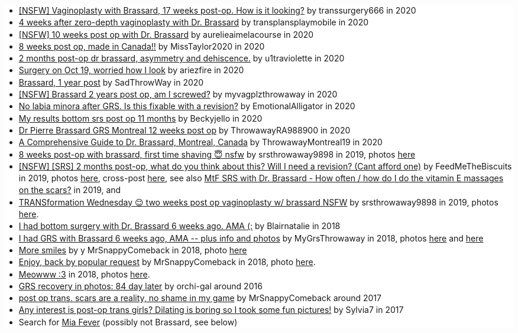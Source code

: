 * [\[NSFW\] Vaginoplasty with Brassard, 17 weeks post-op. How is it looking?](https://www.reddit.com/r/Transgender_Surgeries/comments/kier48/nsfw_vaginoplasty_with_brassard_17_weeks_postop/) by transsurgery666 in 2020
* [4 weeks after zero-depth vaginoplasty with Dr. Brassard](https://www.reddit.com/r/Transgender_Surgeries/comments/km0vwy/4_weeks_after_zerodepth_vaginoplasty_with_dr/) by transplansplaymobile in 2020
* [\[NSFW\] 10 weeks post op with Dr. Brassard](https://www.reddit.com/r/Transgender_Surgeries/comments/kkmp9p/nsfw_10_weeks_post_op_with_dr_brassard/) by aurelieaimelacourse in 2020
* [8 weeks post op, made in Canada!!](https://www.reddit.com/r/Transgender_Surgeries/comments/k8s85m/8_weeks_post_op_made_in_canada/) by MissTaylor2020 in 2020
* [2 months post-op dr brassard, asymmetry and dehiscence.](https://www.reddit.com/r/Transgender_Surgeries/comments/k0khdy/2_months_postop_dr_brassard_asymmetry_and/) by u1traviolette in 2020
* [Surgery on Oct 19, worried how I look](https://www.reddit.com/r/Transgender_Surgeries/comments/jlalex/surgery_on_oct_19_worried_how_i_look/) by ariezfire in 2020
* [Brassard, 1 year post](https://www.reddit.com/r/Transgender_Surgeries/comments/j55g0a/brassard_1_year_post/) by SadThrowWay in 2020
* [\[NSFW\] Brassard 2 years post op, am I screwed?](https://www.reddit.com/r/Transgender_Surgeries/comments/iqh7ax/nsfw_brassard_2_years_post_op_am_i_screwed/) by myvagplzthrowaway in 2020
* [No labia minora after GRS. Is this fixable with a revision?](https://www.reddit.com/r/Transgender_Surgeries/comments/ip5gsr/no_labia_minora_after_grs_is_this_fixable_with_a/) by EmotionalAlligator in 2020
* [My results bottom srs post op 11 months](https://www.reddit.com/r/Transgender_Surgeries/comments/httoes/my_results_bottom_srs_post_op_11_months/) by Beckyjello in 2020
* [Dr Pierre Brassard GRS Montreal 12 weeks post op](https://www.reddit.com/r/Transgender_Surgeries/comments/gmb8v9/dr_pierre_brassard_grs_montreal_12_weeks_post_op/) by ThrowawayRA988900 in 2020
* [A Comprehensive Guide to Dr. Brassard, Montreal, Canada](https://www.reddit.com/r/Transgender_Surgeries/comments/eyyub6/a_comprehensive_guide_to_dr_brassard_montreal/) by ThrowawayMontreal19 in 2020
* [8 weeks post-op with brassard, first time shaving 😇 nsfw](https://www.reddit.com/r/Transgender_Surgeries/comments/c9ez4g/8_weeks_postop_with_brassard_first_time_shaving/) by srsthrowaway9898 in 2019, photos [here](https://i.redd.it/zyrwymn52h831.jpg)
* [\[NSFW\] \[SRS\] 2 months post-op, what do you think about this? Will I need a revision? (Cant afford one)](https://www.reddit.com/r/MtF/comments/bzstsf/nsfw_srs_2_months_postop_what_do_you_think_about/) by FeedMeTheBiscuits in 2019, photos [here](https://imgur.com/a/KsYI5di), cross-post [here](https://www.reddit.com/r/Transgender_Surgeries/comments/bzt11v/nsfwsrs_2_months_post_op_thoughts_will_i_need_a/), see also [MtF SRS with Dr. Brassard - How often / how do I do the vitamin E massages on the scars?](https://www.reddit.com/r/asktransgender/comments/bmjd9g/mtf_srs_with_dr_brassard_how_often_how_do_i_do/) in 2019, and
* [TRANSformation Wednesday 😌 two weeks post op vaginoplasty w/ brassard NSFW](https://www.reddit.com/r/Transgender_Surgeries/comments/bruno1/transformation_wednesday_two_weeks_post_op/) by srsthrowaway9898 in 2019, photos [here](https://i.redd.it/87wrtboc1uz21.jpg).
* [I had bottom surgery with Dr. Brassard 6 weeks ago. AMA \(:](https://www.reddit.com/r/Transgender_Surgeries/comments/9w0vz5/i_had_bottom_surgery_with_dr_brassard_6_weeks_ago/) by  Blairnatalie in 2018
* [I had GRS with Brassard 6 weeks ago, AMA -- plus info and photos](https://www.reddit.com/r/asktransgender/comments/9n2mzu/i_had_grs_with_brassard_6_weeks_ago_ama_plus_info/) by MyGrsThrowaway in 2018, photos [here](https://imgur.com/a/q7SWAiV) and [here](https://i.imgur.com/AKB30GP.jpg)
* [More smiles](https://www.reddit.com/r/manmadepussy/comments/9cq1oh/more_smiles/) by y MrSnappyComeback in 2018, photo [here](https://imgur.com/a/5xwV1f2#HJ9dKAN)
* [Enjoy, back by popular request](https://www.reddit.com/r/manmadepussy/comments/9b7rjf/enjoy_back_by_popular_request/) by MrSnappyComeback in 2018, photo [here](https://imgur.com/a/SkgvwBD#6vXFFFK).
* [Meowww :3](https://www.reddit.com/r/GoneWildTrans/comments/8v67b7/meowww_3/) in 2018, photos [here](https://imgur.com/fxIO66O).
* [GRS recovery in photos: 84 day later](https://www.reddit.com/r/asktransgender/comments/3d7ueb/grs_recovery_in_photos_84_day_later/) by orchi-gal around 2016
* [post op trans. scars are a reality, no shame in my game](https://www.reddit.com/r/GoneWildTrans/comments/5tcjnr/post_op_trans_scars_are_a_reality_no_shame_in_my/) by MrSnappyComeback around 2017
* [Any interest is post-op trans girls? Dilating is boring so I took some fun pictures!](https://www.reddit.com/r/GoneWildTrans/comments/70k60z/any_interest_is_postop_trans_girls_dilating_is/) by Sylvia7 in 2017
* Search for [Mia Fever](https://www.reddit.com/r/manmadepussy/search?q=mia+fever&restrict_sr=on) (possibly not Brassard, see below)